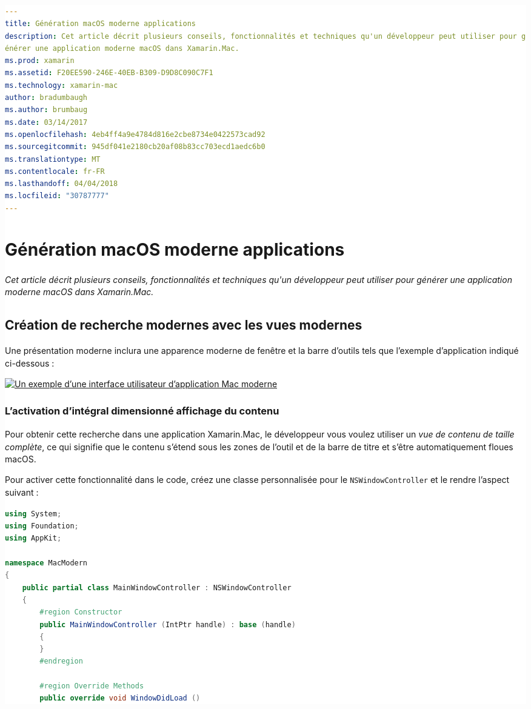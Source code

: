 ```yaml
---
title: Génération macOS moderne applications
description: Cet article décrit plusieurs conseils, fonctionnalités et techniques qu'un développeur peut utiliser pour générer une application moderne macOS dans Xamarin.Mac.
ms.prod: xamarin
ms.assetid: F20EE590-246E-40EB-B309-D9D8C090C7F1
ms.technology: xamarin-mac
author: bradumbaugh
ms.author: brumbaug
ms.date: 03/14/2017
ms.openlocfilehash: 4eb4ff4a9e4784d816e2cbe8734e0422573cad92
ms.sourcegitcommit: 945df041e2180cb20af08b83cc703ecd1aedc6b0
ms.translationtype: MT
ms.contentlocale: fr-FR
ms.lasthandoff: 04/04/2018
ms.locfileid: "30787777"
---
```

# <a name="building-modern-macos-apps"></a>Génération macOS moderne applications

_Cet article décrit plusieurs conseils, fonctionnalités et techniques qu'un développeur peut utiliser pour générer une application moderne macOS dans Xamarin.Mac._

<a name="Building-Modern-Looks-with-Modern-Views" />

## <a name="building-modern-looks-with-modern-views"></a>Création de recherche modernes avec les vues modernes

Une présentation moderne inclura une apparence moderne de fenêtre et la barre d’outils tels que l’exemple d’application indiqué ci-dessous :

[![](modern-cocoa-apps-images/content08.png "Un exemple d’une interface utilisateur d’application Mac moderne")](modern-cocoa-apps-images/content08.png#lightbox)

<a name="Enabling-Full-Sized-Content-Views" />

### <a name="enabling-full-sized-content-views"></a>L’activation d’intégral dimensionné affichage du contenu

Pour obtenir cette recherche dans une application Xamarin.Mac, le développeur vous voulez utiliser un _vue de contenu de taille complète_, ce qui signifie que le contenu s’étend sous les zones de l’outil et de la barre de titre et s’être automatiquement floues macOS.

Pour activer cette fonctionnalité dans le code, créez une classe personnalisée pour le `NSWindowController` et le rendre l’aspect suivant :

```csharp
using System;
using Foundation;
using AppKit;

namespace MacModern
{
    public partial class MainWindowController : NSWindowController
    {
        #region Constructor
        public MainWindowController (IntPtr handle) : base (handle)
        {
        }
        #endregion

        #region Override Methods
        public override void WindowDidLoad ()
```